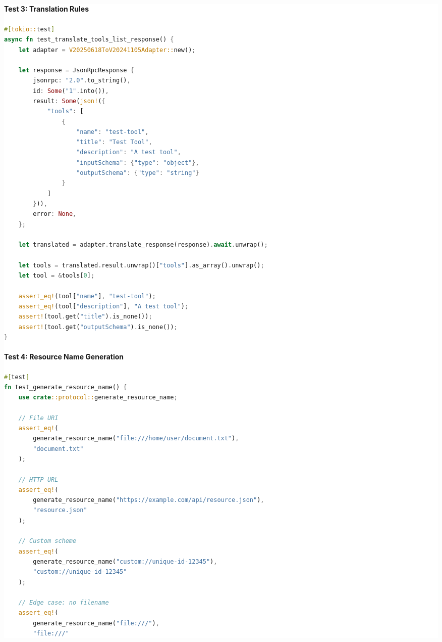 #### Test 3: Translation Rules

```rust
#[tokio::test]
async fn test_translate_tools_list_response() {
    let adapter = V20250618ToV20241105Adapter::new();

    let response = JsonRpcResponse {
        jsonrpc: "2.0".to_string(),
        id: Some("1".into()),
        result: Some(json!({
            "tools": [
                {
                    "name": "test-tool",
                    "title": "Test Tool",
                    "description": "A test tool",
                    "inputSchema": {"type": "object"},
                    "outputSchema": {"type": "string"}
                }
            ]
        })),
        error: None,
    };

    let translated = adapter.translate_response(response).await.unwrap();

    let tools = translated.result.unwrap()["tools"].as_array().unwrap();
    let tool = &tools[0];

    assert_eq!(tool["name"], "test-tool");
    assert_eq!(tool["description"], "A test tool");
    assert!(tool.get("title").is_none());
    assert!(tool.get("outputSchema").is_none());
}
```

#### Test 4: Resource Name Generation

```rust
#[test]
fn test_generate_resource_name() {
    use crate::protocol::generate_resource_name;

    // File URI
    assert_eq!(
        generate_resource_name("file:///home/user/document.txt"),
        "document.txt"
    );

    // HTTP URL
    assert_eq!(
        generate_resource_name("https://example.com/api/resource.json"),
        "resource.json"
    );

    // Custom scheme
    assert_eq!(
        generate_resource_name("custom://unique-id-12345"),
        "custom://unique-id-12345"
    );

    // Edge case: no filename
    assert_eq!(
        generate_resource_name("file:///"),
        "file:///"
```
